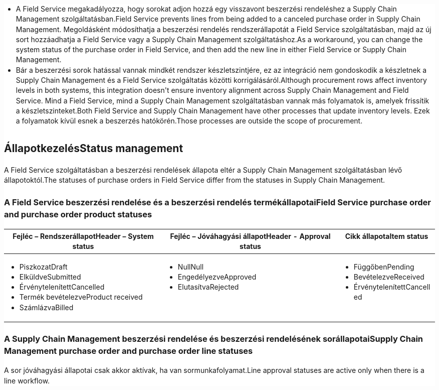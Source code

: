 + <span data-ttu-id="d0e1f-208">A Field Service megakadályozza, hogy sorokat adjon hozzá egy visszavont beszerzési rendeléshez a Supply Chain Management szolgáltatásban.</span><span class="sxs-lookup"><span data-stu-id="d0e1f-208">Field Service prevents lines from being added to a canceled purchase order in Supply Chain Management.</span></span> <span data-ttu-id="d0e1f-209">Megoldásként módosíthatja a beszerzési rendelés rendszerállapotát a Field Service szolgáltatásban, majd az új sort hozzáadhatja a Field Service vagy a Supply Chain Management szolgáltatáshoz.</span><span class="sxs-lookup"><span data-stu-id="d0e1f-209">As a workaround, you can change the system status of the purchase order in Field Service, and then add the new line in either Field Service or Supply Chain Management.</span></span>
+ <span data-ttu-id="d0e1f-210">Bár a beszerzési sorok hatással vannak mindkét rendszer készletszintjére, ez az integráció nem gondoskodik a készletnek a Supply Chain Management és a Field Service szolgáltatás közötti korrigálásáról.</span><span class="sxs-lookup"><span data-stu-id="d0e1f-210">Although procurement rows affect inventory levels in both systems, this integration doesn't ensure inventory alignment across Supply Chain Management and Field Service.</span></span> <span data-ttu-id="d0e1f-211">Mind a Field Service, mind a Supply Chain Management szolgáltatásban vannak más folyamatok is, amelyek frissítik a készletszinteket.</span><span class="sxs-lookup"><span data-stu-id="d0e1f-211">Both Field Service and Supply Chain Management have other processes that update inventory levels.</span></span> <span data-ttu-id="d0e1f-212">Ezek a folyamatok kívül esnek a beszerzés hatókörén.</span><span class="sxs-lookup"><span data-stu-id="d0e1f-212">Those processes are outside the scope of procurement.</span></span>

## <a name="status-management"></a><span data-ttu-id="d0e1f-213">Állapotkezelés</span><span class="sxs-lookup"><span data-stu-id="d0e1f-213">Status management</span></span>

<span data-ttu-id="d0e1f-214">A Field Service szolgáltatásban a beszerzési rendelések állapota eltér a Supply Chain Management szolgáltatásban lévő állapotoktól.</span><span class="sxs-lookup"><span data-stu-id="d0e1f-214">The statuses of purchase orders in Field Service differ from the statuses in Supply Chain Management.</span></span>

### <a name="field-service-purchase-order-and-purchase-order-product-statuses"></a><span data-ttu-id="d0e1f-215">A Field Service beszerzési rendelése és a beszerzési rendelés termékállapotai</span><span class="sxs-lookup"><span data-stu-id="d0e1f-215">Field Service purchase order and purchase order product statuses</span></span>

| <span data-ttu-id="d0e1f-216">Fejléc – Rendszerállapot</span><span class="sxs-lookup"><span data-stu-id="d0e1f-216">Header – System status</span></span> | <span data-ttu-id="d0e1f-217">Fejléc – Jóváhagyási állapot</span><span class="sxs-lookup"><span data-stu-id="d0e1f-217">Header - Approval status</span></span> | <span data-ttu-id="d0e1f-218">Cikk állapota</span><span class="sxs-lookup"><span data-stu-id="d0e1f-218">Item status</span></span> |
|---|---|---|
| <ul><li><span data-ttu-id="d0e1f-219">Piszkozat</span><span class="sxs-lookup"><span data-stu-id="d0e1f-219">Draft</span></span></li><li><span data-ttu-id="d0e1f-220">Elküldve</span><span class="sxs-lookup"><span data-stu-id="d0e1f-220">Submitted</span></span></li><li><span data-ttu-id="d0e1f-221">Érvénytelenített</span><span class="sxs-lookup"><span data-stu-id="d0e1f-221">Cancelled</span></span></li><li><span data-ttu-id="d0e1f-222">Termék bevételezve</span><span class="sxs-lookup"><span data-stu-id="d0e1f-222">Product received</span></span></li><li><span data-ttu-id="d0e1f-223">Számlázva</span><span class="sxs-lookup"><span data-stu-id="d0e1f-223">Billed</span></span></li></ul> | <ul><li><span data-ttu-id="d0e1f-224">Null</span><span class="sxs-lookup"><span data-stu-id="d0e1f-224">Null</span></span></li><li><span data-ttu-id="d0e1f-225">Engedélyezve</span><span class="sxs-lookup"><span data-stu-id="d0e1f-225">Approved</span></span></li><li><span data-ttu-id="d0e1f-226">Elutasítva</span><span class="sxs-lookup"><span data-stu-id="d0e1f-226">Rejected</span></span></li></ul> | <ul><li><span data-ttu-id="d0e1f-227">Függőben</span><span class="sxs-lookup"><span data-stu-id="d0e1f-227">Pending</span></span></li><li><span data-ttu-id="d0e1f-228">Bevételezve</span><span class="sxs-lookup"><span data-stu-id="d0e1f-228">Received</span></span></li><li><span data-ttu-id="d0e1f-229">Érvénytelenített</span><span class="sxs-lookup"><span data-stu-id="d0e1f-229">Cancelled</span></span></li></ul> |

### <a name="supply-chain-management-purchase-order-and-purchase-order-line-statuses"></a><span data-ttu-id="d0e1f-230">A Supply Chain Management beszerzési rendelése és beszerzési rendelésének sorállapotai</span><span class="sxs-lookup"><span data-stu-id="d0e1f-230">Supply Chain Management purchase order and purchase order line statuses</span></span>

<span data-ttu-id="d0e1f-231">A sor jóváhagyási állapotai csak akkor aktívak, ha van sormunkafolyamat.</span><span class="sxs-lookup"><span data-stu-id="d0e1f-231">Line approval statuses are active only when there is a line workflow.</span></span>
